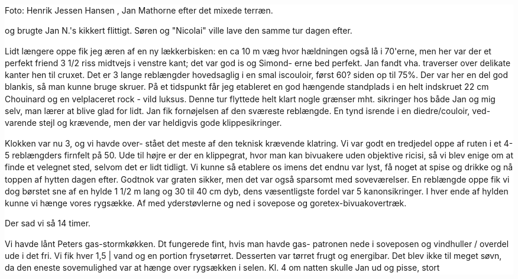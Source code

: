 Foto: Henrik Jessen Hansen
, Jan Mathorne efter det mixede terræn.

og brugte Jan N.'s kikkert flittigt. Søren og
"Nicolai" ville lave den samme tur dagen
efter.

Lidt længere oppe fik jeg æren af en ny
lækkerbisken: en ca 10 m væg hvor
hældningen også lå i 70'erne, men her var
der et perfekt friend 3 1/2 riss midtvejs i
venstre kant; det var god is og Simond-
erne bed perfekt. Jan fandt vha. traverser
over delikate kanter hen til cruxet. Det er 3
lange reblængder hovedsaglig i en smal
iscouloir, først 60? siden op til 75%. Der var
her en del god blankis, så man kunne
bruge skruer. På et tidspunkt får jeg
etableret en god hængende standplads i
en helt indskruet 22 cm Chouinard og en
velplaceret rock - vild luksus. Denne tur
flyttede helt klart nogle grænser mht.
sikringer hos både Jan og mig selv, man
lærer at blive glad for lidt. Jan fik
fornøjelsen af den sværeste reblængde.
En tynd isrende i en diedre/couloir, ved-
varende stejl og krævende, men der var
heldigvis gode klippesikringer.

Klokken var nu 3, og vi havde over-
stået det meste af den teknisk krævende
klatring. Vi var godt en tredjedel oppe af
ruten i et 4-5 reblængders firnfelt på 50.
Ude til højre er der en klippegrat, hvor man
kan bivuakere uden objektive ricisi, så vi
blev enige om at finde et velegnet sted,
selvom det er lidt tidligt. Vi kunne så
etablere os imens det endnu var lyst, få
noget at spise og drikke og nå toppen af
hytten dagen efter. Godtnok var graten
sikker, men det var også sparsomt med
soveværelser. En reblængde oppe fik vi
dog børstet sne af en hylde 1 1/2 m lang
og 30 til 40 cm dyb, dens væsentligste
fordel var 5 kanonsikringer. I hver ende af
hylden kunne vi hænge vores rygsække.
Af med yderstøvlerne og ned i sovepose
og goretex-bivuakovertræk.

Der sad vi så 14 timer.

Vi havde lånt Peters gas-stormkøkken.
Dt fungerede fint, hvis man havde gas-
patronen nede i soveposen og vindhuller /
overdel ude i det fri. Vi fik hver 1,5 | vand
og en portion frysetørret. Desserten var
tørret frugt og energibar. Det blev ikke til
meget søvn, da den eneste sovemulighed
var at hænge over rygsækken i selen. Kl.
4 om natten skulle Jan ud og pisse, stort

